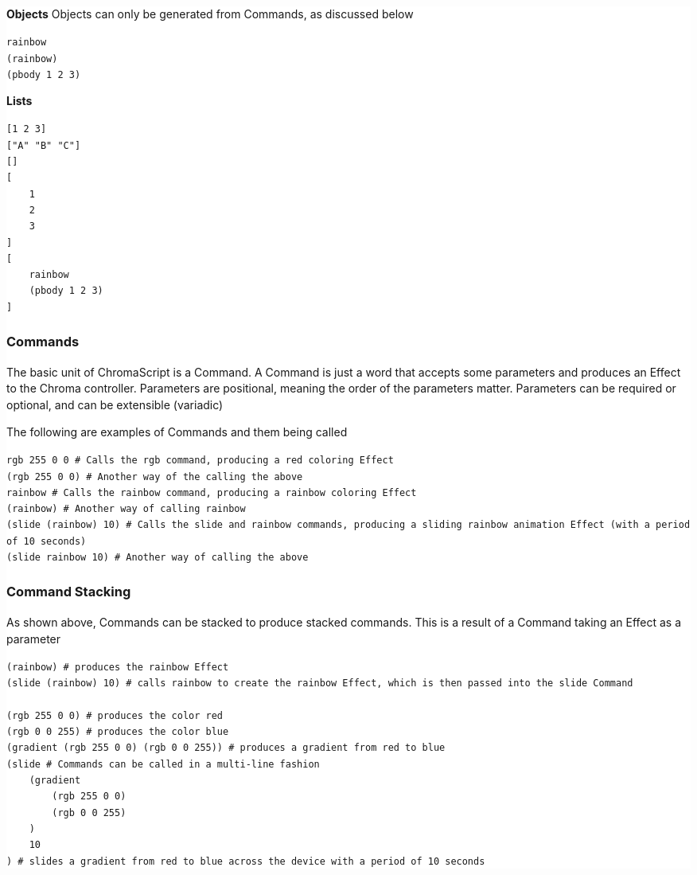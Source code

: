 **Objects**
Objects can only be generated from Commands, as discussed below
```ChromaScript
rainbow
(rainbow)
(pbody 1 2 3)
```

**Lists**
```ChromaScript
[1 2 3]
["A" "B" "C"]
[]
[
    1
    2
    3
]
[
    rainbow 
    (pbody 1 2 3)
]
```

### Commands 

The basic unit of ChromaScript is a Command.
A Command is just a word that accepts some parameters and produces an Effect to the Chroma controller.
Parameters are positional, meaning the order of the parameters matter.
Parameters can be required or optional, and can be extensible (variadic)

The following are examples of Commands and them being called

```ChromaScript
rgb 255 0 0 # Calls the rgb command, producing a red coloring Effect
(rgb 255 0 0) # Another way of the calling the above
rainbow # Calls the rainbow command, producing a rainbow coloring Effect
(rainbow) # Another way of calling rainbow
(slide (rainbow) 10) # Calls the slide and rainbow commands, producing a sliding rainbow animation Effect (with a period of 10 seconds)
(slide rainbow 10) # Another way of calling the above
```

### Command Stacking

As shown above, Commands can be stacked to produce stacked commands.
This is a result of a Command taking an Effect as a parameter

```ChromaScript
(rainbow) # produces the rainbow Effect
(slide (rainbow) 10) # calls rainbow to create the rainbow Effect, which is then passed into the slide Command

(rgb 255 0 0) # produces the color red
(rgb 0 0 255) # produces the color blue
(gradient (rgb 255 0 0) (rgb 0 0 255)) # produces a gradient from red to blue
(slide # Commands can be called in a multi-line fashion
    (gradient
        (rgb 255 0 0)
        (rgb 0 0 255)
    )
    10
) # slides a gradient from red to blue across the device with a period of 10 seconds
```
